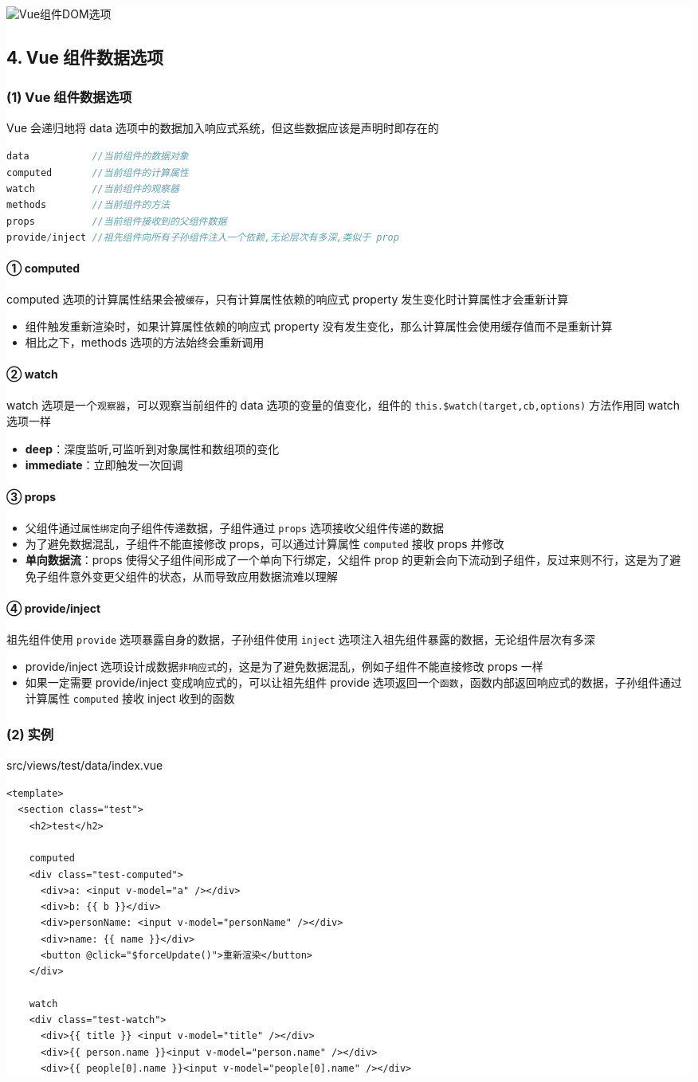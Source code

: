 ![Vue组件DOM选项]()

## 4. Vue 组件数据选项

### (1) Vue 组件数据选项

Vue 会递归地将 data 选项中的数据加入响应式系统，但这些数据应该是声明时即存在的

```js
data           //当前组件的数据对象
computed       //当前组件的计算属性
watch          //当前组件的观察器
methods        //当前组件的方法
props          //当前组件接收到的父组件数据
provide/inject //祖先组件向所有子孙组件注入一个依赖,无论层次有多深,类似于 prop
```

#### ① computed

computed 选项的计算属性结果会被`缓存`，只有计算属性依赖的响应式 property 发生变化时计算属性才会重新计算

* 组件触发重新渲染时，如果计算属性依赖的响应式 property 没有发生变化，那么计算属性会使用缓存值而不是重新计算
* 相比之下，methods 选项的方法始终会重新调用

#### ② watch

watch 选项是一个`观察器`，可以观察当前组件的 data 选项的变量的值变化，组件的 `this.$watch(target,cb,options)` 方法作用同 watch 选项一样

* **deep**：深度监听,可监听到对象属性和数组项的变化
* **immediate**：立即触发一次回调

#### ③ props

* 父组件通过`属性绑定`向子组件传递数据，子组件通过 `props` 选项接收父组件传递的数据
* 为了避免数据混乱，子组件不能直接修改 props，可以通过计算属性 `computed` 接收 props 并修改
* **单向数据流**：props 使得父子组件间形成了一个单向下行绑定，父组件 prop 的更新会向下流动到子组件，反过来则不行，这是为了避免子组件意外变更父组件的状态，从而导致应用数据流难以理解

#### ④ provide/inject

祖先组件使用 `provide` 选项暴露自身的数据，子孙组件使用 `inject` 选项注入祖先组件暴露的数据，无论组件层次有多深

* provide/inject 选项设计成数据`非响应式`的，这是为了避免数据混乱，例如子组件不能直接修改 props 一样
* 如果一定需要 provide/inject 变成响应式的，可以让祖先组件 provide 选项返回一个`函数`，函数内部返回响应式的数据，子孙组件通过计算属性 `computed` 接收 inject 收到的函数

### (2) 实例

src/views/test/data/index.vue

```vue
<template>
  <section class="test">
    <h2>test</h2>
    
    computed
    <div class="test-computed">
      <div>a: <input v-model="a" /></div>
      <div>b: {{ b }}</div>
      <div>personName: <input v-model="personName" /></div>
      <div>name: {{ name }}</div>
      <button @click="$forceUpdate()">重新渲染</button>
    </div>

    watch
    <div class="test-watch">
      <div>{{ title }} <input v-model="title" /></div>
      <div>{{ person.name }}<input v-model="person.name" /></div>
      <div>{{ people[0].name }}<input v-model="people[0].name" /></div>
```